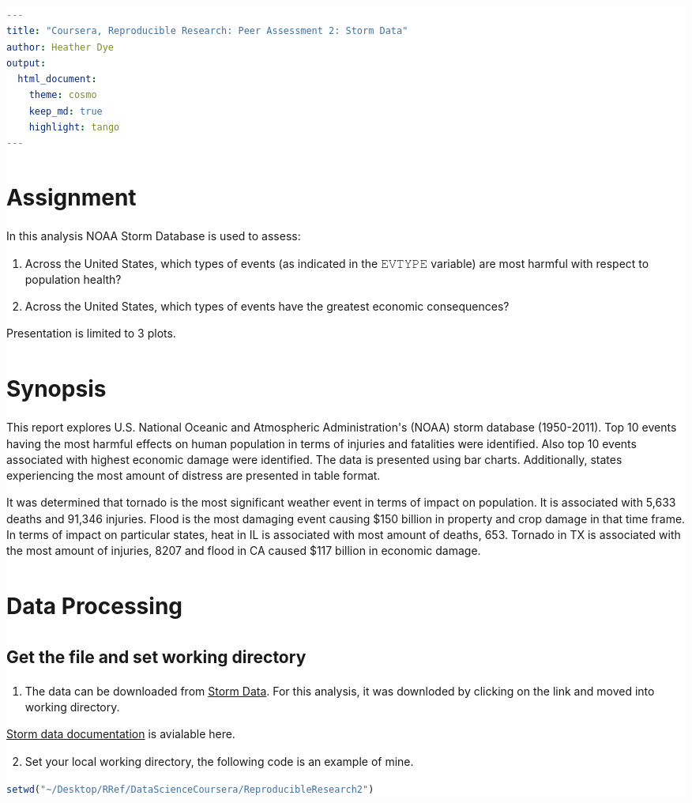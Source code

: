 ```yaml
---
title: "Coursera, Reproducible Research: Peer Assessment 2: Storm Data"
author: Heather Dye
output: 
  html_document:
    theme: cosmo
    keep_md: true
    highlight: tango
---
```


# Assignment
In this analysis NOAA Storm Database is used to assess:

1. Across the United States, which types of events (as indicated in the 𝙴𝚅𝚃𝚈𝙿𝙴 variable) are most harmful with respect to population health?

2. Across the United States, which types of events have the greatest economic consequences?

Presentation is limited to 3 plots.

# Synopsis
This report explores U.S. National Oceanic and Atmospheric Administration's (NOAA) storm database (1950-2011). Top 10 events having the most harmful effects on human population in terms of injuries and fatalities were identified.  Also top 10 events associated with highest economic damage were identified.  The data is presented using bar charts.  Additionally,  states experiencing the most amount of distress are presented in table format.

It was determined that tornado is the most significant weather event in terms of impact on population. It is associated with 5,633 deaths and 91,346 injuries.  Flood is the most damaging event causing \$150 billion in property and crop damage in that time frame.  In terms of impact on particular states, heat in IL is associated with most amount of deaths, 653.  Tornado in TX is associated with the most amount of injuries, 8207 and flood in CA caused \$117 billion in economic damage.


# Data Processing

## Get the file and set working directory
1. The data can be downloaded from [Storm Data](https://d396qusza40orc.cloudfront.net/repdata%2Fdata%2FStormData.csv.bz2).  For this analysis, it was downloded by clicking on the link and moved into working directory.

[Storm data documentation](https://d396qusza40orc.cloudfront.net/repdata%2Fpeer2_doc%2Fpd01016005curr.pdf) is avialable here.

2. Set your local working directory, the following code is an example of mine.

```r
setwd("~/Desktop/RRef/DataScienceCoursera/ReproducibleResearch2")
```
